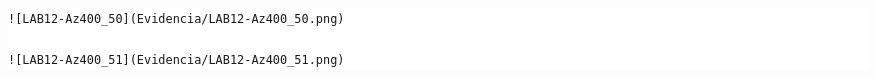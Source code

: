     ![LAB12-Az400_50](Evidencia/LAB12-Az400_50.png)

    ![LAB12-Az400_51](Evidencia/LAB12-Az400_51.png)
